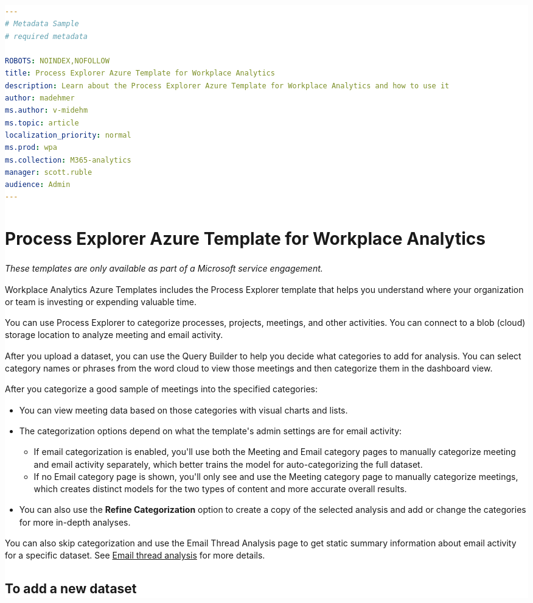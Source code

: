 ```yaml
---
# Metadata Sample
# required metadata

ROBOTS: NOINDEX,NOFOLLOW
title: Process Explorer Azure Template for Workplace Analytics 
description: Learn about the Process Explorer Azure Template for Workplace Analytics and how to use it
author: madehmer
ms.author: v-midehm
ms.topic: article
localization_priority: normal 
ms.prod: wpa
ms.collection: M365-analytics
manager: scott.ruble
audience: Admin
---
```


# Process Explorer Azure Template for Workplace Analytics

_These templates are only available as part of a Microsoft service engagement._

Workplace Analytics Azure Templates includes the Process Explorer template that helps you understand where your organization or team is investing or expending valuable time.

You can use Process Explorer to categorize processes, projects, meetings, and other activities. You can connect to a blob (cloud) storage location to analyze meeting and email activity.

After you upload a dataset, you can use the Query Builder to help you decide what categories to add for analysis. You can select category names or phrases from the word cloud to view those meetings and then categorize them in the dashboard view.

After you categorize a good sample of meetings into the specified categories:

* You can view meeting data based on those categories with visual charts and lists.
* The categorization options depend on what the template's admin settings are for email activity:
  
  * If email categorization is enabled, you'll use both the Meeting and Email category pages to manually categorize meeting and email activity separately, which better trains the model for auto-categorizing the full dataset.
  * If no Email category page is shown, you'll only see and use the Meeting category page to manually categorize meetings, which creates distinct models for the two types of content and more accurate overall results.

* You can also use the **Refine Categorization** option to create a copy of the selected analysis and add or change the categories for more in-depth analyses.

You can also skip categorization and use the Email Thread Analysis page to get static summary information about email activity for a specific dataset. See [Email thread analysis](#email-thread-analysis) for more details.

## To add a new dataset

